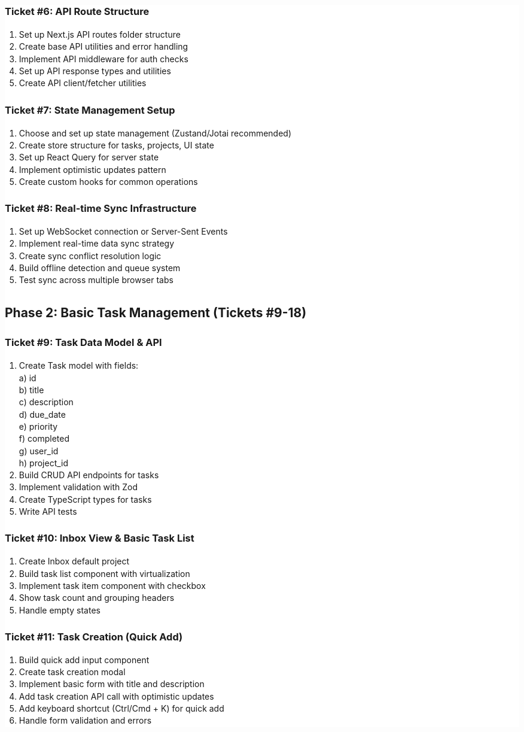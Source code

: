 ### **Ticket #6: API Route Structure**
1) Set up Next.js API routes folder structure  
2) Create base API utilities and error handling  
3) Implement API middleware for auth checks  
4) Set up API response types and utilities  
5) Create API client/fetcher utilities  

### **Ticket #7: State Management Setup**
1) Choose and set up state management (Zustand/Jotai recommended)  
2) Create store structure for tasks, projects, UI state  
3) Set up React Query for server state  
4) Implement optimistic updates pattern  
5) Create custom hooks for common operations  

### **Ticket #8: Real-time Sync Infrastructure**
1) Set up WebSocket connection or Server-Sent Events  
2) Implement real-time data sync strategy  
3) Create sync conflict resolution logic  
4) Build offline detection and queue system  
5) Test sync across multiple browser tabs  

## Phase 2: Basic Task Management (Tickets #9-18)

### **Ticket #9: Task Data Model & API**
1) Create Task model with fields:  
   a) id  
   b) title  
   c) description  
   d) due_date  
   e) priority  
   f) completed  
   g) user_id  
   h) project_id  
2) Build CRUD API endpoints for tasks  
3) Implement validation with Zod  
4) Create TypeScript types for tasks  
5) Write API tests  

### **Ticket #10: Inbox View & Basic Task List**
1) Create Inbox default project  
2) Build task list component with virtualization  
3) Implement task item component with checkbox  
4) Show task count and grouping headers  
5) Handle empty states  

### **Ticket #11: Task Creation (Quick Add)**
1) Build quick add input component  
2) Create task creation modal  
3) Implement basic form with title and description  
4) Add task creation API call with optimistic updates  
5) Add keyboard shortcut (Ctrl/Cmd + K) for quick add  
6) Handle form validation and errors  
